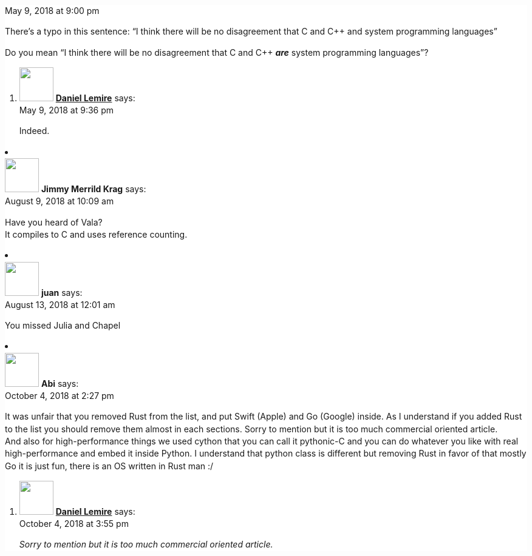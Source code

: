 <div class="comment-metadata"><time datetime="2018-05-09T21:00:04+00:00">May 9, 2018 at 9:00 pm</time></a> </div>
<div class="comment-content">
<p>There&rsquo;s a typo in this sentence: &ldquo;I think there will be no disagreement that C and C++ and system programming languages&rdquo;</p>
<p>Do you mean &ldquo;I think there will be no disagreement that C and C++ <strong><em>are</em></strong> system programming languages&rdquo;?</p>
</div>
<ol class="children">
<li id="comment-303024" class="comment byuser comment-author-lemire bypostauthor even depth-2">
<div class="comment-author vcard">
<img alt src="https://secure.gravatar.com/avatar/2ca999bef9535950f5b84281a4dab006?s=56&#038;d=mm&#038;r=g" srcset="https://secure.gravatar.com/avatar/2ca999bef9535950f5b84281a4dab006?s=112&#038;d=mm&#038;r=g 2x" class="avatar avatar-56 photo" height="56" width="56" loading="lazy" decoding="async" /> <b class="fn"><a href="https://lemire.me/en/" class="url" rel="ugc">Daniel Lemire</a></b> <span class="says">says:</span> </div>
<div class="comment-metadata"><time datetime="2018-05-09T21:36:48+00:00">May 9, 2018 at 9:36 pm</time></a> </div>
<div class="comment-content">
<p>Indeed.</p>
</div>
</li>
</ol>
</li>
<li id="comment-335280" class="comment odd alt thread-odd thread-alt depth-1">
<div class="comment-author vcard">
<img alt src="https://secure.gravatar.com/avatar/3ffc2f3573a495c6913677905014a733?s=56&#038;d=mm&#038;r=g" srcset="https://secure.gravatar.com/avatar/3ffc2f3573a495c6913677905014a733?s=112&#038;d=mm&#038;r=g 2x" class="avatar avatar-56 photo" height="56" width="56" loading="lazy" decoding="async" /> <b class="fn">Jimmy Merrild Krag</b> <span class="says">says:</span> </div>
<div class="comment-metadata"><time datetime="2018-08-09T10:09:04+00:00">August 9, 2018 at 10:09 am</time></a> </div>
<div class="comment-content">
<p>Have you heard of Vala?<br/>
It compiles to C and uses reference counting.</p>
</div>
</li>
<li id="comment-337927" class="comment even thread-even depth-1">
<div class="comment-author vcard">
<img alt src="https://secure.gravatar.com/avatar/d6550112f6a27da8c4596d6a2e63bc6c?s=56&#038;d=mm&#038;r=g" srcset="https://secure.gravatar.com/avatar/d6550112f6a27da8c4596d6a2e63bc6c?s=112&#038;d=mm&#038;r=g 2x" class="avatar avatar-56 photo" height="56" width="56" loading="lazy" decoding="async" /> <b class="fn">juan</b> <span class="says">says:</span> </div>
<div class="comment-metadata"><time datetime="2018-08-13T00:01:07+00:00">August 13, 2018 at 12:01 am</time></a> </div>
<div class="comment-content">
<p>You missed Julia and Chapel</p>
</div>
</li>
<li id="comment-354210" class="comment odd alt thread-odd thread-alt depth-1 parent">
<div class="comment-author vcard">
<img alt src="https://secure.gravatar.com/avatar/3327b09b2b925a95efac2a3b61508a58?s=56&#038;d=mm&#038;r=g" srcset="https://secure.gravatar.com/avatar/3327b09b2b925a95efac2a3b61508a58?s=112&#038;d=mm&#038;r=g 2x" class="avatar avatar-56 photo" height="56" width="56" loading="lazy" decoding="async" /> <b class="fn">Abi</b> <span class="says">says:</span> </div>
<div class="comment-metadata"><time datetime="2018-10-04T14:27:30+00:00">October 4, 2018 at 2:27 pm</time></a> </div>
<div class="comment-content">
<p>It was unfair that you removed Rust from the list, and put Swift (Apple) and Go (Google) inside. As I understand if you added Rust to the list you should remove them almost in each sections. Sorry to mention but it is too much commercial oriented article.<br/>
And also for high-performance things we used cython that you can call it pythonic-C and you can do whatever you like with real high-performance and embed it inside Python. I understand that python class is different but removing Rust in favor of that mostly Go it is just fun, there is an OS written in Rust man :/</p>
</div>
<ol class="children">
<li id="comment-354231" class="comment byuser comment-author-lemire bypostauthor even depth-2">
<div class="comment-author vcard">
<img alt src="https://secure.gravatar.com/avatar/2ca999bef9535950f5b84281a4dab006?s=56&#038;d=mm&#038;r=g" srcset="https://secure.gravatar.com/avatar/2ca999bef9535950f5b84281a4dab006?s=112&#038;d=mm&#038;r=g 2x" class="avatar avatar-56 photo" height="56" width="56" loading="lazy" decoding="async" /> <b class="fn"><a href="https://lemire.me/en/" class="url" rel="ugc">Daniel Lemire</a></b> <span class="says">says:</span> </div>
<div class="comment-metadata"><time datetime="2018-10-04T15:55:39+00:00">October 4, 2018 at 3:55 pm</time></a> </div>
<div class="comment-content">
<p><em>Sorry to mention but it is too much commercial oriented article.</em></p>